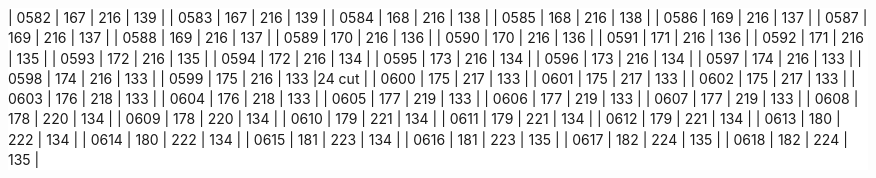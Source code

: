 | 0582 |  167 | 216 | 139 |
| 0583 |  167 | 216 | 139 |
| 0584 |  168 | 216 | 138 |
| 0585 |  168 | 216 | 138 |
| 0586 |  169 | 216 | 137 |
| 0587 |  169 | 216 | 137 |
| 0588 |  169 | 216 | 137 |
| 0589 |  170 | 216 | 136 |
| 0590 |  170 | 216 | 136 |
| 0591 |  171 | 216 | 136 |
| 0592 |  171 | 216 | 135 |
| 0593 |  172 | 216 | 135 |
| 0594 |  172 | 216 | 134 |
| 0595 |  173 | 216 | 134 |
| 0596 |  173 | 216 | 134 |
| 0597 |  174 | 216 | 133 |
| 0598 |  174 | 216 | 133 |
| 0599 |  175 | 216 | 133 |24 cut |
| 0600 |  175 | 217 | 133 |
| 0601 |  175 | 217 | 133 |
| 0602 |  175 | 217 | 133 |
| 0603 |  176 | 218 | 133 |
| 0604 |  176 | 218 | 133 |
| 0605 |  177 | 219 | 133 |
| 0606 |  177 | 219 | 133 |
| 0607 |  177 | 219 | 133 |
| 0608 |  178 | 220 | 134 |
| 0609 |  178 | 220 | 134 |
| 0610 |  179 | 221 | 134 |
| 0611 |  179 | 221 | 134 |
| 0612 |  179 | 221 | 134 |
| 0613 |  180 | 222 | 134 |
| 0614 |  180 | 222 | 134 |
| 0615 |  181 | 223 | 134 |
| 0616 |  181 | 223 | 135 |
| 0617 |  182 | 224 | 135 |
| 0618 |  182 | 224 | 135 |